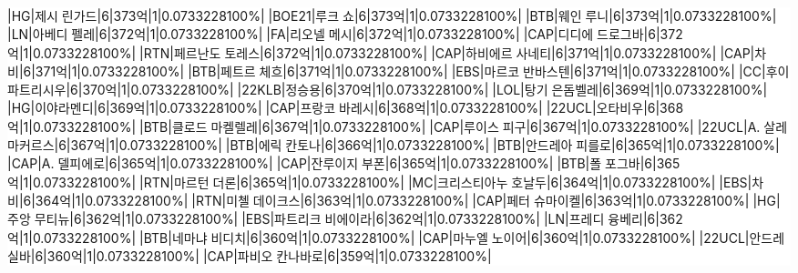 |HG|제시 린가드|6|373억|1|0.0733228100%|
|BOE21|루크 쇼|6|373억|1|0.0733228100%|
|BTB|웨인 루니|6|373억|1|0.0733228100%|
|LN|아베디 펠레|6|372억|1|0.0733228100%|
|FA|리오넬 메시|6|372억|1|0.0733228100%|
|CAP|디디에 드로그바|6|372억|1|0.0733228100%|
|RTN|페르난도 토레스|6|372억|1|0.0733228100%|
|CAP|하비에르 사네티|6|371억|1|0.0733228100%|
|CAP|차비|6|371억|1|0.0733228100%|
|BTB|페트르 체흐|6|371억|1|0.0733228100%|
|EBS|마르코 반바스텐|6|371억|1|0.0733228100%|
|CC|후이 파트리시우|6|370억|1|0.0733228100%|
|22KLB|정승용|6|370억|1|0.0733228100%|
|LOL|탕기 은돔벨레|6|369억|1|0.0733228100%|
|HG|이야라멘디|6|369억|1|0.0733228100%|
|CAP|프랑코 바레시|6|368억|1|0.0733228100%|
|22UCL|오타비우|6|368억|1|0.0733228100%|
|BTB|클로드 마켈렐레|6|367억|1|0.0733228100%|
|CAP|루이스 피구|6|367억|1|0.0733228100%|
|22UCL|A. 살레마커르스|6|367억|1|0.0733228100%|
|BTB|에릭 칸토나|6|366억|1|0.0733228100%|
|BTB|안드레아 피를로|6|365억|1|0.0733228100%|
|CAP|A. 델피에로|6|365억|1|0.0733228100%|
|CAP|잔루이지 부폰|6|365억|1|0.0733228100%|
|BTB|폴 포그바|6|365억|1|0.0733228100%|
|RTN|마르턴 더론|6|365억|1|0.0733228100%|
|MC|크리스티아누 호날두|6|364억|1|0.0733228100%|
|EBS|차비|6|364억|1|0.0733228100%|
|RTN|미첼 데이크스|6|363억|1|0.0733228100%|
|CAP|페터 슈마이켈|6|363억|1|0.0733228100%|
|HG|주앙 무티뉴|6|362억|1|0.0733228100%|
|EBS|파트리크 비에이라|6|362억|1|0.0733228100%|
|LN|프레디 융베리|6|362억|1|0.0733228100%|
|BTB|네마냐 비디치|6|360억|1|0.0733228100%|
|CAP|마누엘 노이어|6|360억|1|0.0733228100%|
|22UCL|안드레 실바|6|360억|1|0.0733228100%|
|CAP|파비오 칸나바로|6|359억|1|0.0733228100%|